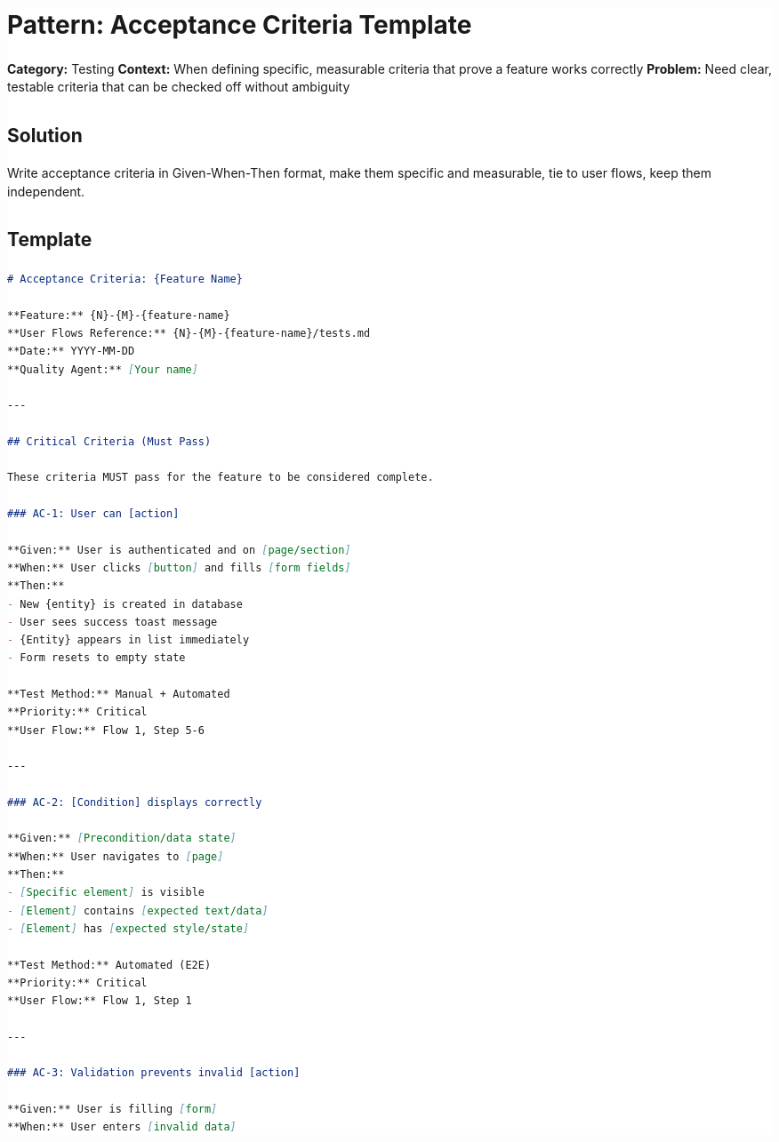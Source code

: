 # Pattern: Acceptance Criteria Template

**Category:** Testing
**Context:** When defining specific, measurable criteria that prove a feature works correctly
**Problem:** Need clear, testable criteria that can be checked off without ambiguity

## Solution

Write acceptance criteria in Given-When-Then format, make them specific and measurable, tie to user flows, keep them independent.

## Template

```markdown
# Acceptance Criteria: {Feature Name}

**Feature:** {N}-{M}-{feature-name}
**User Flows Reference:** {N}-{M}-{feature-name}/tests.md
**Date:** YYYY-MM-DD
**Quality Agent:** [Your name]

---

## Critical Criteria (Must Pass)

These criteria MUST pass for the feature to be considered complete.

### AC-1: User can [action]

**Given:** User is authenticated and on [page/section]
**When:** User clicks [button] and fills [form fields]
**Then:**
- New {entity} is created in database
- User sees success toast message
- {Entity} appears in list immediately
- Form resets to empty state

**Test Method:** Manual + Automated
**Priority:** Critical
**User Flow:** Flow 1, Step 5-6

---

### AC-2: [Condition] displays correctly

**Given:** [Precondition/data state]
**When:** User navigates to [page]
**Then:**
- [Specific element] is visible
- [Element] contains [expected text/data]
- [Element] has [expected style/state]

**Test Method:** Automated (E2E)
**Priority:** Critical
**User Flow:** Flow 1, Step 1

---

### AC-3: Validation prevents invalid [action]

**Given:** User is filling [form]
**When:** User enters [invalid data]
```